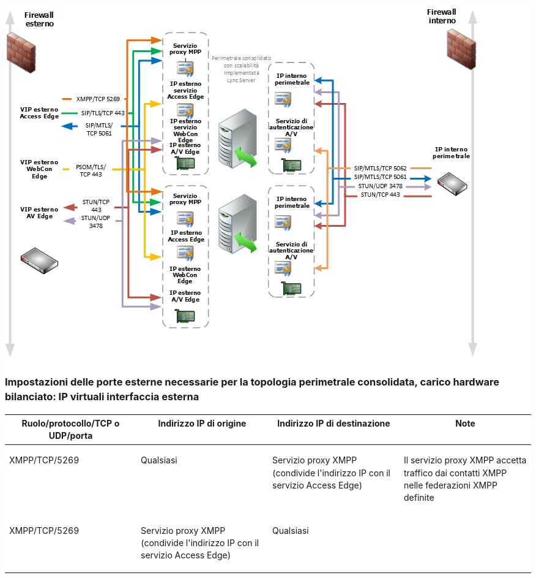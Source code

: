 ![Dettagli su porte e protocolli del server perimetrale](images/Gg398739.1c193b80-98ab-4d59-a854-dbfdb5e209e2(OCS.15).jpg "Dettagli su porte e protocolli del server perimetrale")

### Impostazioni delle porte esterne necessarie per la topologia perimetrale consolidata, carico hardware bilanciato: IP virtuali interfaccia esterna

<table>
<colgroup>
<col style="width: 25%" />
<col style="width: 25%" />
<col style="width: 25%" />
<col style="width: 25%" />
</colgroup>
<thead>
<tr class="header">
<th>Ruolo/protocollo/TCP o UDP/porta</th>
<th>Indirizzo IP di origine</th>
<th>Indirizzo IP di destinazione</th>
<th>Note</th>
</tr>
</thead>
<tbody>
<tr class="odd">
<td><p>XMPP/TCP/5269</p></td>
<td><p>Qualsiasi</p></td>
<td><p>Servizio proxy XMPP (condivide l'indirizzo IP con il servizio Access Edge)</p></td>
<td><p>Il servizio proxy XMPP accetta traffico dai contatti XMPP nelle federazioni XMPP definite</p></td>
</tr>
<tr class="even">
<td><p>XMPP/TCP/5269</p></td>
<td><p>Servizio proxy XMPP (condivide l'indirizzo IP con il servizio Access Edge)</p></td>
<td><p>Qualsiasi</p></td>